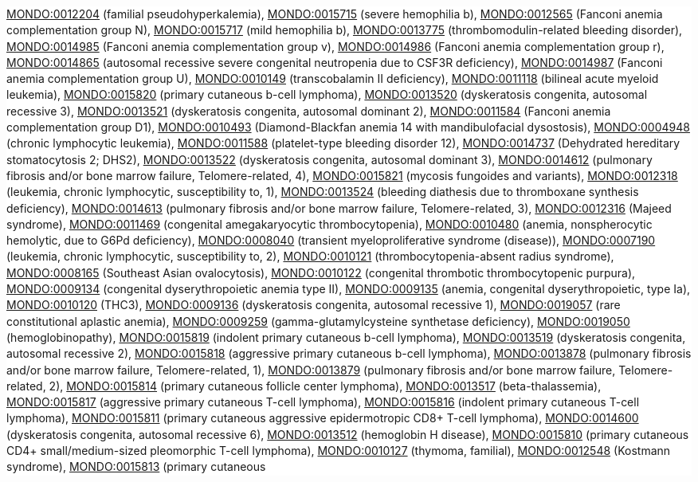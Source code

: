 [MONDO:0012204](http://purl.obolibrary.org/obo/MONDO_0012204) (familial pseudohyperkalemia), [MONDO:0015715](http://purl.obolibrary.org/obo/MONDO_0015715) (severe hemophilia b), [MONDO:0012565](http://purl.obolibrary.org/obo/MONDO_0012565) (Fanconi anemia complementation group N), [MONDO:0015717](http://purl.obolibrary.org/obo/MONDO_0015717) (mild hemophilia b), [MONDO:0013775](http://purl.obolibrary.org/obo/MONDO_0013775) (thrombomodulin-related bleeding disorder), [MONDO:0014985](http://purl.obolibrary.org/obo/MONDO_0014985) (Fanconi anemia complementation group v), [MONDO:0014986](http://purl.obolibrary.org/obo/MONDO_0014986) (Fanconi anemia complementation group r), [MONDO:0014865](http://purl.obolibrary.org/obo/MONDO_0014865) (autosomal recessive severe congenital neutropenia due to CSF3R deficiency), [MONDO:0014987](http://purl.obolibrary.org/obo/MONDO_0014987) (Fanconi anemia complementation group U), [MONDO:0010149](http://purl.obolibrary.org/obo/MONDO_0010149) (transcobalamin II deficiency), [MONDO:0011118](http://purl.obolibrary.org/obo/MONDO_0011118) (bilineal acute myeloid leukemia), [MONDO:0015820](http://purl.obolibrary.org/obo/MONDO_0015820) (primary cutaneous b-cell lymphoma), [MONDO:0013520](http://purl.obolibrary.org/obo/MONDO_0013520) (dyskeratosis congenita, autosomal recessive 3), [MONDO:0013521](http://purl.obolibrary.org/obo/MONDO_0013521) (dyskeratosis congenita, autosomal dominant 2), [MONDO:0011584](http://purl.obolibrary.org/obo/MONDO_0011584) (Fanconi anemia complementation group D1), [MONDO:0010493](http://purl.obolibrary.org/obo/MONDO_0010493) (Diamond-Blackfan anemia 14 with mandibulofacial dysostosis), [MONDO:0004948](http://purl.obolibrary.org/obo/MONDO_0004948) (chronic lymphocytic leukemia), [MONDO:0011588](http://purl.obolibrary.org/obo/MONDO_0011588) (platelet-type bleeding disorder 12), [MONDO:0014737](http://purl.obolibrary.org/obo/MONDO_0014737) (Dehydrated hereditary stomatocytosis 2; DHS2), [MONDO:0013522](http://purl.obolibrary.org/obo/MONDO_0013522) (dyskeratosis congenita, autosomal dominant 3), [MONDO:0014612](http://purl.obolibrary.org/obo/MONDO_0014612) (pulmonary fibrosis and/or bone marrow failure, Telomere-related, 4), [MONDO:0015821](http://purl.obolibrary.org/obo/MONDO_0015821) (mycosis fungoides and variants), [MONDO:0012318](http://purl.obolibrary.org/obo/MONDO_0012318) (leukemia, chronic lymphocytic, susceptibility to, 1), [MONDO:0013524](http://purl.obolibrary.org/obo/MONDO_0013524) (bleeding diathesis due to thromboxane synthesis deficiency), [MONDO:0014613](http://purl.obolibrary.org/obo/MONDO_0014613) (pulmonary fibrosis and/or bone marrow failure, Telomere-related, 3), [MONDO:0012316](http://purl.obolibrary.org/obo/MONDO_0012316) (Majeed syndrome), [MONDO:0011469](http://purl.obolibrary.org/obo/MONDO_0011469) (congenital amegakaryocytic thrombocytopenia), [MONDO:0010480](http://purl.obolibrary.org/obo/MONDO_0010480) (anemia, nonspherocytic hemolytic, due to G6Pd deficiency), [MONDO:0008040](http://purl.obolibrary.org/obo/MONDO_0008040) (transient myeloproliferative syndrome (disease)), [MONDO:0007190](http://purl.obolibrary.org/obo/MONDO_0007190) (leukemia, chronic lymphocytic, susceptibility to, 2), [MONDO:0010121](http://purl.obolibrary.org/obo/MONDO_0010121) (thrombocytopenia-absent radius syndrome), [MONDO:0008165](http://purl.obolibrary.org/obo/MONDO_0008165) (Southeast Asian ovalocytosis), [MONDO:0010122](http://purl.obolibrary.org/obo/MONDO_0010122) (congenital thrombotic thrombocytopenic purpura), [MONDO:0009134](http://purl.obolibrary.org/obo/MONDO_0009134) (congenital dyserythropoietic anemia type II), [MONDO:0009135](http://purl.obolibrary.org/obo/MONDO_0009135) (anemia, congenital dyserythropoietic, type Ia), [MONDO:0010120](http://purl.obolibrary.org/obo/MONDO_0010120) (THC3), [MONDO:0009136](http://purl.obolibrary.org/obo/MONDO_0009136) (dyskeratosis congenita, autosomal recessive 1), [MONDO:0019057](http://purl.obolibrary.org/obo/MONDO_0019057) (rare constitutional aplastic anemia), [MONDO:0009259](http://purl.obolibrary.org/obo/MONDO_0009259) (gamma-glutamylcysteine synthetase deficiency), [MONDO:0019050](http://purl.obolibrary.org/obo/MONDO_0019050) (hemoglobinopathy), [MONDO:0015819](http://purl.obolibrary.org/obo/MONDO_0015819) (indolent primary cutaneous b-cell lymphoma), [MONDO:0013519](http://purl.obolibrary.org/obo/MONDO_0013519) (dyskeratosis congenita, autosomal recessive 2), [MONDO:0015818](http://purl.obolibrary.org/obo/MONDO_0015818) (aggressive primary cutaneous b-cell lymphoma), [MONDO:0013878](http://purl.obolibrary.org/obo/MONDO_0013878) (pulmonary fibrosis and/or bone marrow failure, Telomere-related, 1), [MONDO:0013879](http://purl.obolibrary.org/obo/MONDO_0013879) (pulmonary fibrosis and/or bone marrow failure, Telomere-related, 2), [MONDO:0015814](http://purl.obolibrary.org/obo/MONDO_0015814) (primary cutaneous follicle center lymphoma), [MONDO:0013517](http://purl.obolibrary.org/obo/MONDO_0013517) (beta-thalassemia), [MONDO:0015817](http://purl.obolibrary.org/obo/MONDO_0015817) (aggressive primary cutaneous T-cell lymphoma), [MONDO:0015816](http://purl.obolibrary.org/obo/MONDO_0015816) (indolent primary cutaneous T-cell lymphoma), [MONDO:0015811](http://purl.obolibrary.org/obo/MONDO_0015811) (primary cutaneous aggressive epidermotropic CD8+ T-cell lymphoma), [MONDO:0014600](http://purl.obolibrary.org/obo/MONDO_0014600) (dyskeratosis congenita, autosomal recessive 6), [MONDO:0013512](http://purl.obolibrary.org/obo/MONDO_0013512) (hemoglobin H disease), [MONDO:0015810](http://purl.obolibrary.org/obo/MONDO_0015810) (primary cutaneous CD4+ small/medium-sized pleomorphic T-cell lymphoma), [MONDO:0010127](http://purl.obolibrary.org/obo/MONDO_0010127) (thymoma, familial), [MONDO:0012548](http://purl.obolibrary.org/obo/MONDO_0012548) (Kostmann syndrome), [MONDO:0015813](http://purl.obolibrary.org/obo/MONDO_0015813) (primary cutaneous